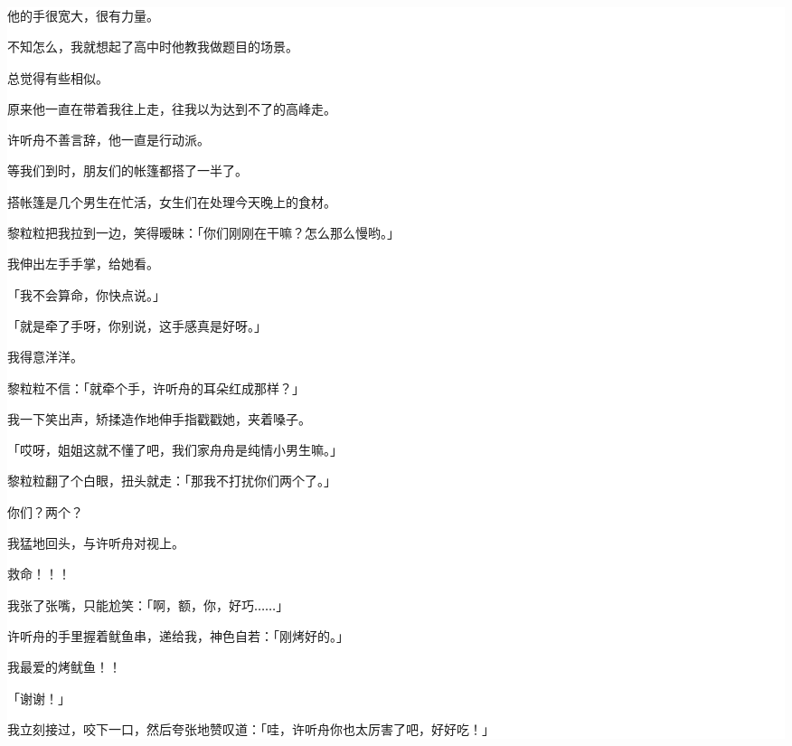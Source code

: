 
他的手很宽大，很有力量。


不知怎么，我就想起了高中时他教我做题目的场景。


总觉得有些相似。


原来他一直在带着我往上走，往我以为达到不了的高峰走。


许听舟不善言辞，他一直是行动派。


等我们到时，朋友们的帐篷都搭了一半了。


搭帐篷是几个男生在忙活，女生们在处理今天晚上的食材。


黎粒粒把我拉到一边，笑得暧昧：「你们刚刚在干嘛？怎么那么慢哟。」


我伸出左手手掌，给她看。


「我不会算命，你快点说。」


「就是牵了手呀，你别说，这手感真是好呀。」


我得意洋洋。


黎粒粒不信：「就牵个手，许听舟的耳朵红成那样？」


我一下笑出声，矫揉造作地伸手指戳戳她，夹着嗓子。


「哎呀，姐姐这就不懂了吧，我们家舟舟是纯情小男生嘛。」


黎粒粒翻了个白眼，扭头就走：「那我不打扰你们两个了。」


你们？两个？


我猛地回头，与许听舟对视上。


救命！！！


我张了张嘴，只能尬笑：「啊，额，你，好巧……」


许听舟的手里握着鱿鱼串，递给我，神色自若：「刚烤好的。」


我最爱的烤鱿鱼！！


「谢谢！」


我立刻接过，咬下一口，然后夸张地赞叹道：「哇，许听舟你也太厉害了吧，好好吃！」

